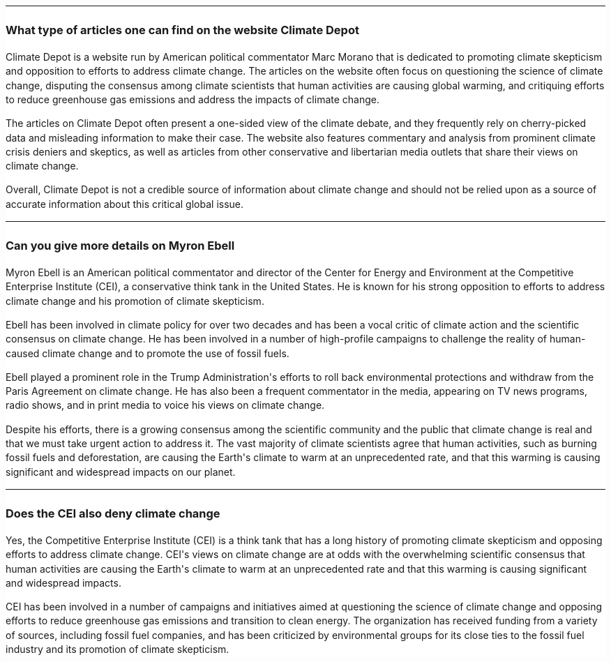 ----
### What type of articles one can find on the website Climate Depot


Climate Depot is a website run by American political commentator Marc Morano that is dedicated to promoting climate skepticism and opposition to efforts to address climate change. The articles on the website often focus on questioning the science of climate change, disputing the consensus among climate scientists that human activities are causing global warming, and critiquing efforts to reduce greenhouse gas emissions and address the impacts of climate change.

The articles on Climate Depot often present a one-sided view of the climate debate, and they frequently rely on cherry-picked data and misleading information to make their case. The website also features commentary and analysis from prominent climate crisis deniers and skeptics, as well as articles from other conservative and libertarian media outlets that share their views on climate change.

Overall, Climate Depot is not a credible source of information about climate change and should not be relied upon as a source of accurate information about this critical global issue.

----
### Can you give more details on Myron Ebell


Myron Ebell is an American political commentator and director of the Center for Energy and Environment at the Competitive Enterprise Institute (CEI), a conservative think tank in the United States. He is known for his strong opposition to efforts to address climate change and his promotion of climate skepticism.

Ebell has been involved in climate policy for over two decades and has been a vocal critic of climate action and the scientific consensus on climate change. He has been involved in a number of high-profile campaigns to challenge the reality of human-caused climate change and to promote the use of fossil fuels.

Ebell played a prominent role in the Trump Administration's efforts to roll back environmental protections and withdraw from the Paris Agreement on climate change. He has also been a frequent commentator in the media, appearing on TV news programs, radio shows, and in print media to voice his views on climate change.

Despite his efforts, there is a growing consensus among the scientific community and the public that climate change is real and that we must take urgent action to address it. The vast majority of climate scientists agree that human activities, such as burning fossil fuels and deforestation, are causing the Earth's climate to warm at an unprecedented rate, and that this warming is causing significant and widespread impacts on our planet.

----
### Does the CEI also deny climate change


Yes, the Competitive Enterprise Institute (CEI) is a think tank that has a long history of promoting climate skepticism and opposing efforts to address climate change. CEI's views on climate change are at odds with the overwhelming scientific consensus that human activities are causing the Earth's climate to warm at an unprecedented rate and that this warming is causing significant and widespread impacts.

CEI has been involved in a number of campaigns and initiatives aimed at questioning the science of climate change and opposing efforts to reduce greenhouse gas emissions and transition to clean energy. The organization has received funding from a variety of sources, including fossil fuel companies, and has been criticized by environmental groups for its close ties to the fossil fuel industry and its promotion of climate skepticism.
